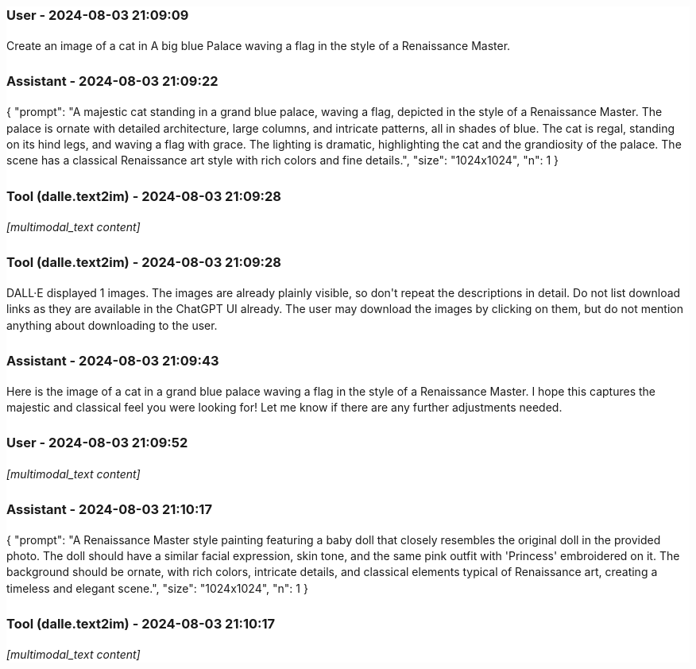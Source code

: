 ### User - 2024-08-03 21:09:09

Create an image of a cat in A big blue Palace waving a flag in the style of a Renaissance Master.

### Assistant - 2024-08-03 21:09:22

{
  "prompt": "A majestic cat standing in a grand blue palace, waving a flag, depicted in the style of a Renaissance Master. The palace is ornate with detailed architecture, large columns, and intricate patterns, all in shades of blue. The cat is regal, standing on its hind legs, and waving a flag with grace. The lighting is dramatic, highlighting the cat and the grandiosity of the palace. The scene has a classical Renaissance art style with rich colors and fine details.",
  "size": "1024x1024",
  "n": 1
}

### Tool (dalle.text2im) - 2024-08-03 21:09:28

*[multimodal_text content]*

### Tool (dalle.text2im) - 2024-08-03 21:09:28


DALL·E displayed 1 images. The images are already plainly visible, so don't repeat the descriptions in detail. Do not list download links as they are available in the ChatGPT UI already. The user may download the images by clicking on them, but do not mention anything about downloading to the user.

### Assistant - 2024-08-03 21:09:43

Here is the image of a cat in a grand blue palace waving a flag in the style of a Renaissance Master. I hope this captures the majestic and classical feel you were looking for! Let me know if there are any further adjustments needed.

### User - 2024-08-03 21:09:52

*[multimodal_text content]*

### Assistant - 2024-08-03 21:10:17

{
  "prompt": "A Renaissance Master style painting featuring a baby doll that closely resembles the original doll in the provided photo. The doll should have a similar facial expression, skin tone, and the same pink outfit with 'Princess' embroidered on it. The background should be ornate, with rich colors, intricate details, and classical elements typical of Renaissance art, creating a timeless and elegant scene.",
  "size": "1024x1024",
  "n": 1
}

### Tool (dalle.text2im) - 2024-08-03 21:10:17

*[multimodal_text content]*
